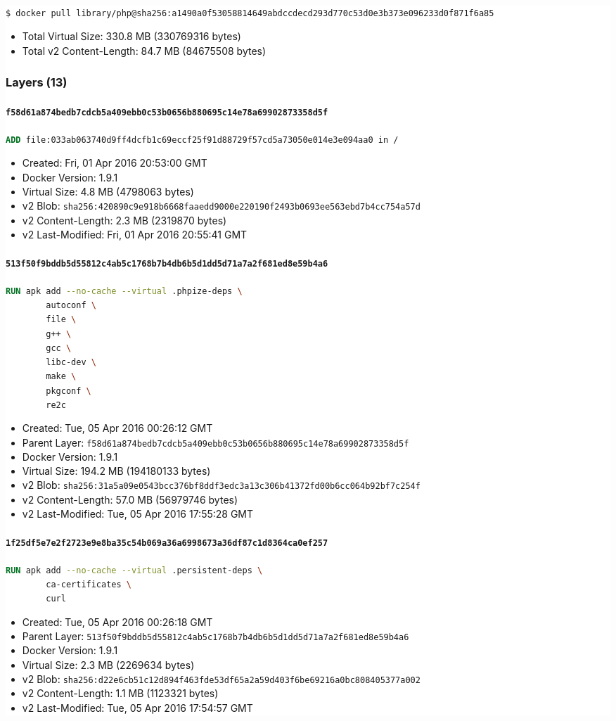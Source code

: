 ```console
$ docker pull library/php@sha256:a1490a0f53058814649abdccdecd293d770c53d0e3b373e096233d0f871f6a85
```

-	Total Virtual Size: 330.8 MB (330769316 bytes)
-	Total v2 Content-Length: 84.7 MB (84675508 bytes)

### Layers (13)

#### `f58d61a874bedb7cdcb5a409ebb0c53b0656b880695c14e78a69902873358d5f`

```dockerfile
ADD file:033ab063740d9ff4dcfb1c69eccf25f91d88729f57cd5a73050e014e3e094aa0 in /
```

-	Created: Fri, 01 Apr 2016 20:53:00 GMT
-	Docker Version: 1.9.1
-	Virtual Size: 4.8 MB (4798063 bytes)
-	v2 Blob: `sha256:420890c9e918b6668faaedd9000e220190f2493b0693ee563ebd7b4cc754a57d`
-	v2 Content-Length: 2.3 MB (2319870 bytes)
-	v2 Last-Modified: Fri, 01 Apr 2016 20:55:41 GMT

#### `513f50f9bddb5d55812c4ab5c1768b7b4db6b5d1dd5d71a7a2f681ed8e59b4a6`

```dockerfile
RUN apk add --no-cache --virtual .phpize-deps \
		autoconf \
		file \
		g++ \
		gcc \
		libc-dev \
		make \
		pkgconf \
		re2c
```

-	Created: Tue, 05 Apr 2016 00:26:12 GMT
-	Parent Layer: `f58d61a874bedb7cdcb5a409ebb0c53b0656b880695c14e78a69902873358d5f`
-	Docker Version: 1.9.1
-	Virtual Size: 194.2 MB (194180133 bytes)
-	v2 Blob: `sha256:31a5a09e0543bcc376bf8ddf3edc3a13c306b41372fd00b6cc064b92bf7c254f`
-	v2 Content-Length: 57.0 MB (56979746 bytes)
-	v2 Last-Modified: Tue, 05 Apr 2016 17:55:28 GMT

#### `1f25df5e7e2f2723e9e8ba35c54b069a36a6998673a36df87c1d8364ca0ef257`

```dockerfile
RUN apk add --no-cache --virtual .persistent-deps \
		ca-certificates \
		curl
```

-	Created: Tue, 05 Apr 2016 00:26:18 GMT
-	Parent Layer: `513f50f9bddb5d55812c4ab5c1768b7b4db6b5d1dd5d71a7a2f681ed8e59b4a6`
-	Docker Version: 1.9.1
-	Virtual Size: 2.3 MB (2269634 bytes)
-	v2 Blob: `sha256:d22e6cb51c12d894f463fde53df65a2a59d403f6be69216a0bc808405377a002`
-	v2 Content-Length: 1.1 MB (1123321 bytes)
-	v2 Last-Modified: Tue, 05 Apr 2016 17:54:57 GMT
